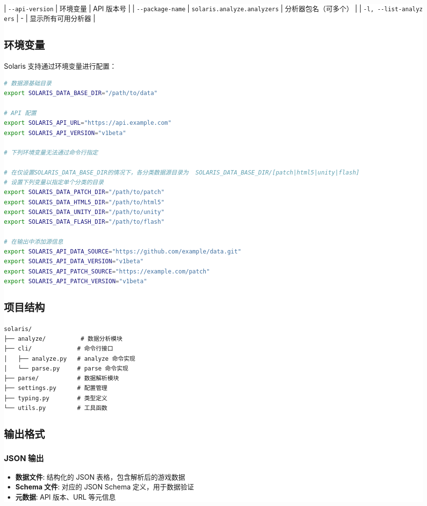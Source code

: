 | `--api-version` | 环境变量 | API 版本号 |
| `--package-name` | `solaris.analyze.analyzers` | 分析器包名（可多个） |
| `-l, --list-analyzers` | - | 显示所有可用分析器 |

## 环境变量

Solaris 支持通过环境变量进行配置：

```bash
# 数据源基础目录
export SOLARIS_DATA_BASE_DIR="/path/to/data"

# API 配置
export SOLARIS_API_URL="https://api.example.com"
export SOLARIS_API_VERSION="v1beta"

# 下列环境变量无法通过命令行指定

# 在仅设置SOLARIS_DATA_BASE_DIR的情况下，各分类数据源目录为  SOLARIS_DATA_BASE_DIR/[patch|html5|unity|flash]
# 设置下列变量以指定单个分类的目录
export SOLARIS_DATA_PATCH_DIR="/path/to/patch"
export SOLARIS_DATA_HTML5_DIR="/path/to/html5"
export SOLARIS_DATA_UNITY_DIR="/path/to/unity"
export SOLARIS_DATA_FLASH_DIR="/path/to/flash"

# 在输出中添加源信息
export SOLARIS_API_DATA_SOURCE="https://github.com/example/data.git"
export SOLARIS_API_DATA_VERSION="v1beta"
export SOLARIS_API_PATCH_SOURCE="https://example.com/patch"
export SOLARIS_API_PATCH_VERSION="v1beta"
```

## 项目结构

```
solaris/
├── analyze/          # 数据分析模块
├── cli/             # 命令行接口
│   ├── analyze.py   # analyze 命令实现
│   └── parse.py     # parse 命令实现
├── parse/           # 数据解析模块
├── settings.py      # 配置管理
├── typing.py        # 类型定义
└── utils.py         # 工具函数
```

## 输出格式

### JSON 输出
- **数据文件**: 结构化的 JSON 表格，包含解析后的游戏数据
- **Schema 文件**: 对应的 JSON Schema 定义，用于数据验证
- **元数据**: API 版本、URL 等元信息
